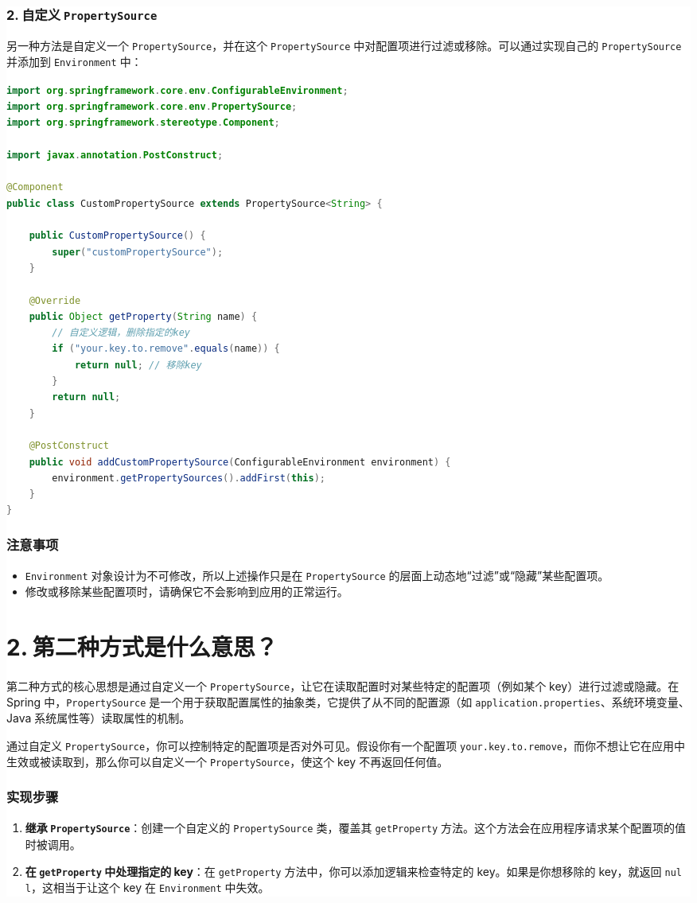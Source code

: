 ### 2. **自定义 `PropertySource`**
另一种方法是自定义一个 `PropertySource`，并在这个 `PropertySource` 中对配置项进行过滤或移除。可以通过实现自己的 `PropertySource` 并添加到 `Environment` 中：

```java
import org.springframework.core.env.ConfigurableEnvironment;
import org.springframework.core.env.PropertySource;
import org.springframework.stereotype.Component;

import javax.annotation.PostConstruct;

@Component
public class CustomPropertySource extends PropertySource<String> {

    public CustomPropertySource() {
        super("customPropertySource");
    }

    @Override
    public Object getProperty(String name) {
        // 自定义逻辑，删除指定的key
        if ("your.key.to.remove".equals(name)) {
            return null; // 移除key
        }
        return null;
    }

    @PostConstruct
    public void addCustomPropertySource(ConfigurableEnvironment environment) {
        environment.getPropertySources().addFirst(this);
    }
}
```

### 注意事项
- `Environment` 对象设计为不可修改，所以上述操作只是在 `PropertySource` 的层面上动态地“过滤”或“隐藏”某些配置项。
- 修改或移除某些配置项时，请确保它不会影响到应用的正常运行。

# 2. 第二种方式是什么意思？
第二种方式的核心思想是通过自定义一个 `PropertySource`，让它在读取配置时对某些特定的配置项（例如某个 key）进行过滤或隐藏。在 Spring 中，`PropertySource` 是一个用于获取配置属性的抽象类，它提供了从不同的配置源（如 `application.properties`、系统环境变量、Java 系统属性等）读取属性的机制。

通过自定义 `PropertySource`，你可以控制特定的配置项是否对外可见。假设你有一个配置项 `your.key.to.remove`，而你不想让它在应用中生效或被读取到，那么你可以自定义一个 `PropertySource`，使这个 key 不再返回任何值。

### 实现步骤
1. **继承 `PropertySource`**：创建一个自定义的 `PropertySource` 类，覆盖其 `getProperty` 方法。这个方法会在应用程序请求某个配置项的值时被调用。
   
2. **在 `getProperty` 中处理指定的 key**：在 `getProperty` 方法中，你可以添加逻辑来检查特定的 key。如果是你想移除的 key，就返回 `null`，这相当于让这个 key 在 `Environment` 中失效。
